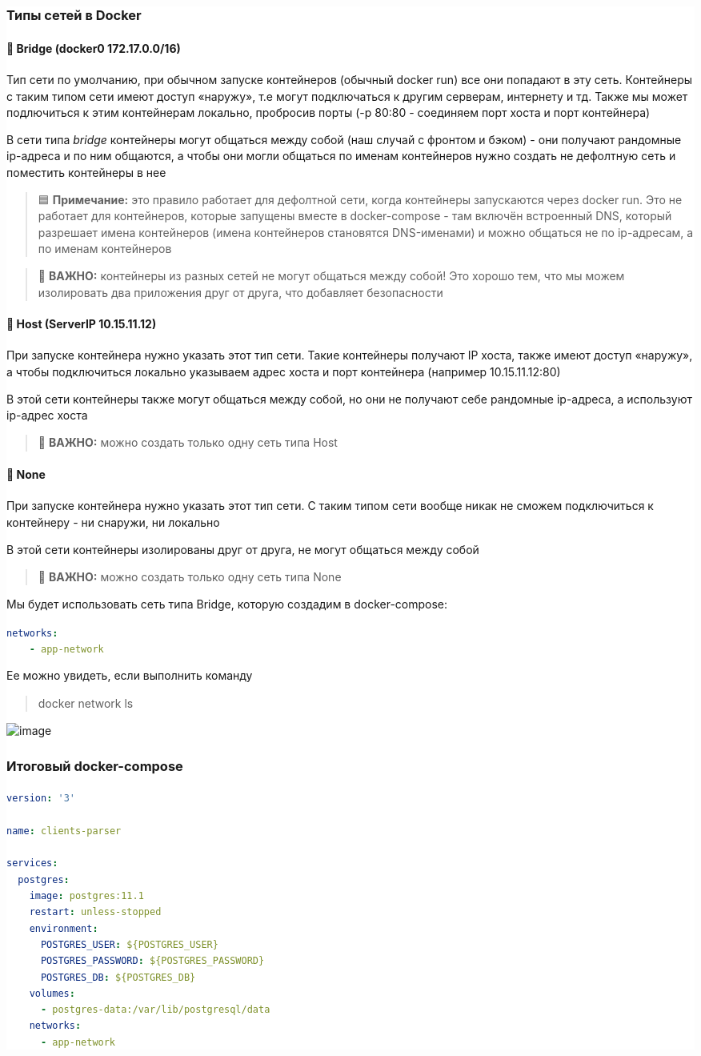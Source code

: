 ### Типы сетей в Doсker
#### 📍 Bridge (docker0 172.17.0.0/16)
Тип сети по умолчанию, при обычном запуске контейнеров (обычный docker run) все они попадают в эту сеть. Контейнеры с таким типом сети имеют доступ «наружу», т.е могут подключаться к другим серверам, интернету и тд. Также мы может подлючиться к этим контейнерам локально, пробросив порты (-p 80:80 - соединяем порт хоста и порт контейнера)

В сети типа *bridge* контейнеры могут общаться между собой (наш случай с фронтом и бэком) - они получают рандомные ip-адреса и по ним общаются, а чтобы они могли общаться по именам контейнеров нужно создать не дефолтную сеть и поместить контейнеры в нее

>🟦 **Примечание:** это правило работает для дефолтной сети, когда контейнеры запускаются через docker run. Это не работает для контейнеров, которые запущены вместе в docker-compose - там включён встроенный DNS, который разрешает имена контейнеров (имена контейнеров становятся DNS-именами) и можно общаться не по ip-адресам, а по именам контейнеров 

> 🔴 **ВАЖНО:** контейнеры из разных сетей не могут общаться между собой! Это хорошо тем, что мы можем изолировать два приложения друг от друга, что добавляет безопасности

#### 📍 Host (ServerIP 10.15.11.12)
При запуске контейнера нужно указать этот тип сети. Такие контейнеры получают IP хоста, также имеют доступ «наружу», а чтобы подключиться локально указываем адрес хоста и порт контейнера (например 10.15.11.12:80)

В этой сети контейнеры также могут общаться между собой, но они не получают себе рандомные ip-адреса, а используют ip-адрес хоста 

> 🔴 **ВАЖНО:** можно создать только одну сеть типа Host

#### 📍 None 
При запуске контейнера нужно указать этот тип сети. С таким типом сети вообще никак не сможем подключиться к контейнеру - ни снаружи, ни локально

В этой сети контейнеры изолированы друг от друга, не могут общаться между собой 

> 🔴 **ВАЖНО:** можно создать только одну сеть типа None

Мы будет использовать сеть типа Bridge, которую создадим в docker-compose:
```yaml
networks:
    - app-network
```
Ее можно увидеть, если выполнить команду 
>docker network ls

![image](https://github.com/user-attachments/assets/a2aa7164-9194-4b59-a973-5d1e118e6750)

### Итоговый docker-compose

```yaml
version: '3'

name: clients-parser

services:
  postgres:
    image: postgres:11.1
    restart: unless-stopped
    environment:
      POSTGRES_USER: ${POSTGRES_USER}
      POSTGRES_PASSWORD: ${POSTGRES_PASSWORD}
      POSTGRES_DB: ${POSTGRES_DB}
    volumes:
      - postgres-data:/var/lib/postgresql/data
    networks:
      - app-network

```